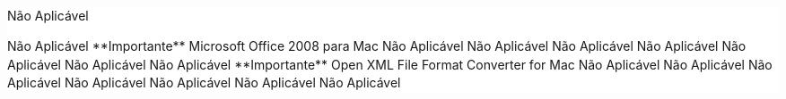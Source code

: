 Não Aplicável
</td>
<td style="border:1px solid black;">
Não Aplicável
</td>
<td style="border:1px solid black;">
**Importante**
</td>
</tr>
<tr>
<td style="border:1px solid black;">
Microsoft Office 2008 para Mac
</td>
<td style="border:1px solid black;">
Não Aplicável
</td>
<td style="border:1px solid black;">
Não Aplicável
</td>
<td style="border:1px solid black;">
Não Aplicável
</td>
<td style="border:1px solid black;">
Não Aplicável
</td>
<td style="border:1px solid black;">
Não Aplicável
</td>
<td style="border:1px solid black;">
Não Aplicável
</td>
<td style="border:1px solid black;">
Não Aplicável
</td>
<td style="border:1px solid black;">
**Importante**
</td>
</tr>
<tr class="alternateRow">
<td style="border:1px solid black;">
Open XML File Format Converter for Mac
</td>
<td style="border:1px solid black;">
Não Aplicável
</td>
<td style="border:1px solid black;">
Não Aplicável
</td>
<td style="border:1px solid black;">
Não Aplicável
</td>
<td style="border:1px solid black;">
Não Aplicável
</td>
<td style="border:1px solid black;">
Não Aplicável
</td>
<td style="border:1px solid black;">
Não Aplicável
</td>
<td style="border:1px solid black;">
Não Aplicável
</td>
<td style="border:1px solid black;">